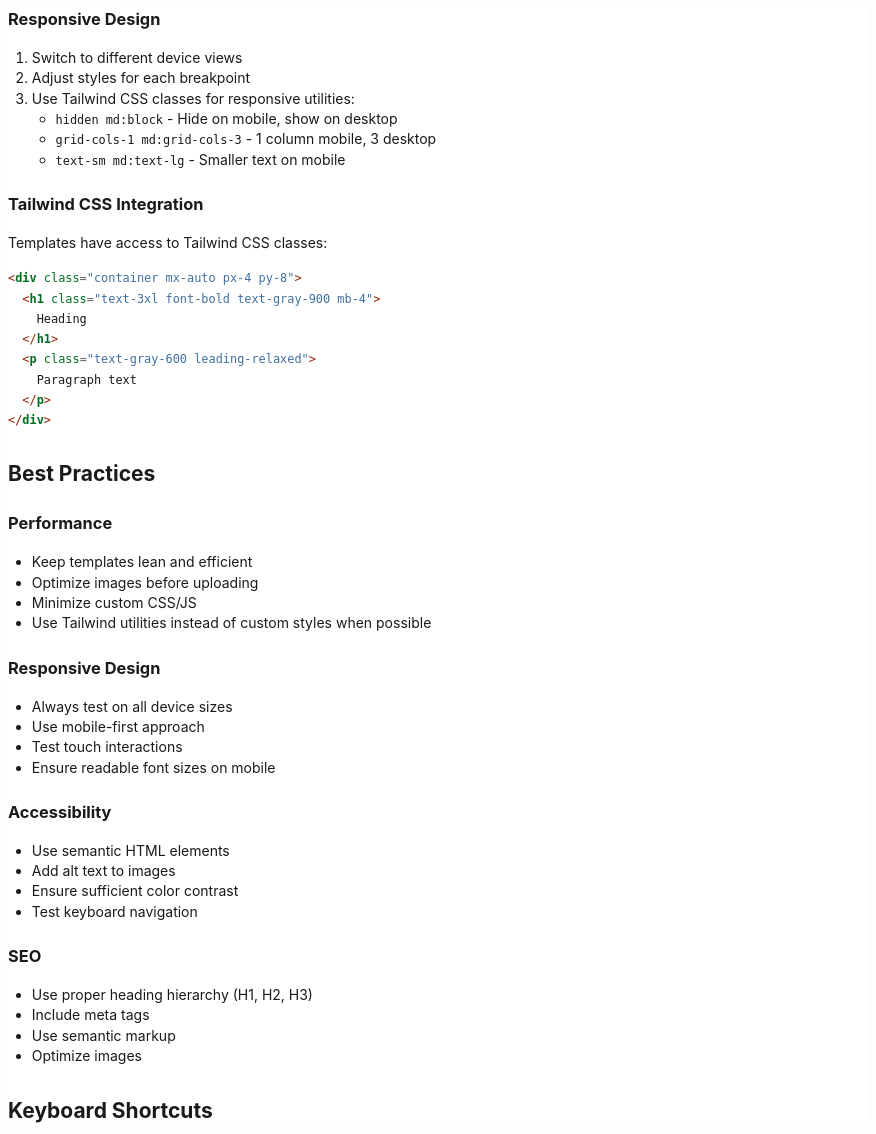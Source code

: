 ### Responsive Design

1. Switch to different device views
2. Adjust styles for each breakpoint
3. Use Tailwind CSS classes for responsive utilities:
   - `hidden md:block` - Hide on mobile, show on desktop
   - `grid-cols-1 md:grid-cols-3` - 1 column mobile, 3 desktop
   - `text-sm md:text-lg` - Smaller text on mobile

### Tailwind CSS Integration

Templates have access to Tailwind CSS classes:

```html
<div class="container mx-auto px-4 py-8">
  <h1 class="text-3xl font-bold text-gray-900 mb-4">
    Heading
  </h1>
  <p class="text-gray-600 leading-relaxed">
    Paragraph text
  </p>
</div>
```

## Best Practices

### Performance
- Keep templates lean and efficient
- Optimize images before uploading
- Minimize custom CSS/JS
- Use Tailwind utilities instead of custom styles when possible

### Responsive Design
- Always test on all device sizes
- Use mobile-first approach
- Test touch interactions
- Ensure readable font sizes on mobile

### Accessibility
- Use semantic HTML elements
- Add alt text to images
- Ensure sufficient color contrast
- Test keyboard navigation

### SEO
- Use proper heading hierarchy (H1, H2, H3)
- Include meta tags
- Use semantic markup
- Optimize images

## Keyboard Shortcuts
